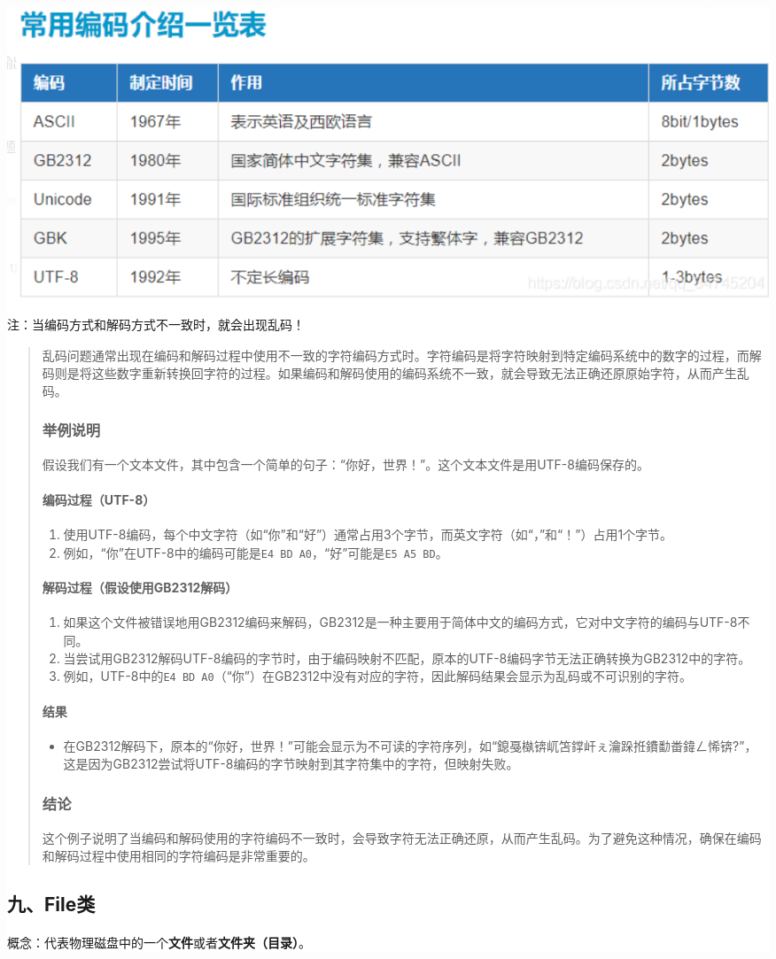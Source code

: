 ![image](./assets/Java-基础-IO流/2458301-20211211164459956-697835620.png)

注：当编码方式和解码方式不一致时，就会出现乱码！

>乱码问题通常出现在编码和解码过程中使用不一致的字符编码方式时。字符编码是将字符映射到特定编码系统中的数字的过程，而解码则是将这些数字重新转换回字符的过程。如果编码和解码使用的编码系统不一致，就会导致无法正确还原原始字符，从而产生乱码。
>
>### 举例说明
>
>假设我们有一个文本文件，其中包含一个简单的句子：“你好，世界！”。这个文本文件是用UTF-8编码保存的。
>
>#### 编码过程（UTF-8）
>
>1. 使用UTF-8编码，每个中文字符（如“你”和“好”）通常占用3个字节，而英文字符（如“，”和“！”）占用1个字节。
>2. 例如，“你”在UTF-8中的编码可能是`E4 BD A0`，“好”可能是`E5 A5 BD`。
>
>#### 解码过程（假设使用GB2312解码）
>
>1. 如果这个文件被错误地用GB2312编码来解码，GB2312是一种主要用于简体中文的编码方式，它对中文字符的编码与UTF-8不同。
>2. 当尝试用GB2312解码UTF-8编码的字节时，由于编码映射不匹配，原本的UTF-8编码字节无法正确转换为GB2312中的字符。
>3. 例如，UTF-8中的`E4 BD A0`（“你”）在GB2312中没有对应的字符，因此解码结果会显示为乱码或不可识别的字符。
>
>#### 结果
>
>- 在GB2312解码下，原本的“你好，世界！”可能会显示为不可读的字符序列，如“鎴戞槸锛屼笘鐣屽ぇ瀹跺拰鐨勫畨鍏ㄥ悕锛?”，这是因为GB2312尝试将UTF-8编码的字节映射到其字符集中的字符，但映射失败。
>
>### 结论
>
>这个例子说明了当编码和解码使用的字符编码不一致时，会导致字符无法正确还原，从而产生乱码。为了避免这种情况，确保在编码和解码过程中使用相同的字符编码是非常重要的。

## 九、File类

概念：代表物理磁盘中的一个**文件**或者**文件夹（目录）**。
